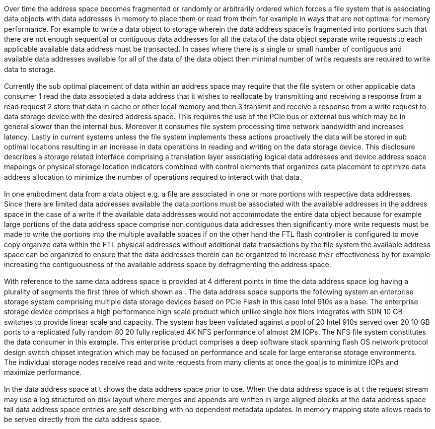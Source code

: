 Over time the address space becomes fragmented or randomly or arbitrarily ordered which forces a file system that is associating data objects with data addresses in memory to place them or read from them for example in ways that are not optimal for memory performance. For example to write a data object to storage wherein the data address space is fragmented into portions such that there are not enough sequential or contiguous data addresses for all the data of the data object separate write requests to each applicable available data address must be transacted. In cases where there is a single or small number of contiguous and available data addresses available for all of the data of the data object then minimal number of write requests are required to write data to storage.

Currently the sub optimal placement of data within an address space may require that the file system or other applicable data consumer 1 read the data associated a data address that it wishes to reallocate by transmitting and receiving a response from a read request 2 store that data in cache or other local memory and then 3 transmit and receive a response from a write request to data storage device with the desired address space. This requires the use of the PCIe bus or external bus which may be in general slower than the internal bus. Moreover it consumes file system processing time network bandwidth and increases latency. Lastly in current systems unless the file system implements these actions proactively the data will be stored in sub optimal locations resulting in an increase in data operations in reading and writing on the data storage device. This disclosure describes a storage related interface comprising a translation layer associating logical data addresses and device address space mappings or physical storage location indicators combined with control elements that organizes data placement to optimize data address allocation to minimize the number of operations required to interact with that data.

In one embodiment data from a data object e.g. a file are associated in one or more portions with respective data addresses. Since there are limited data addresses available the data portions must be associated with the available addresses in the address space in the case of a write if the available data addresses would not accommodate the entire data object because for example large portions of the data address space comprise non contiguous data addresses then significantly more write requests must be made to write the portions into the multiple available spaces if on the other hand the FTL flash controller is configured to move copy organize data within the FTL physical addresses without additional data transactions by the file system the available address space can be organized to ensure that the data addresses therein can be organized to increase their effectiveness by for example increasing the contiguousness of the available address space by defragmenting the address space.

With reference to the same data address space is provided at 4 different points in time the data address space log having a plurality of segments the first three of which shown as . The data address space supports the following system an enterprise storage system comprising multiple data storage devices based on PCIe Flash in this case Intel 910s as a base. The enterprise storage device comprises a high performance high scale product which unlike single box filers integrates with SDN 10 GB switches to provide linear scale and capacity. The system has been validated against a pool of 20 Intel 910s served over 20 10 GB ports to a replicated fully random 80 20 fully replicated 4K NFS performance of almost 2M IOPs. The NFS file system constitutes the data consumer in this example. This enterprise product comprises a deep software stack spanning flash OS network protocol design switch chipset integration which may be focused on performance and scale for large enterprise storage environments. The individual storage nodes receive read and write requests from many clients at once the goal is to minimize IOPs and maximize performance.

In the data address space at t shows the data address space prior to use. When the data address space is at t the request stream may use a log structured on disk layout where merges and appends are written in large aligned blocks at the data address space tail data address space entries are self describing with no dependent metadata updates. In memory mapping state allows reads to be served directly from the data address space.
